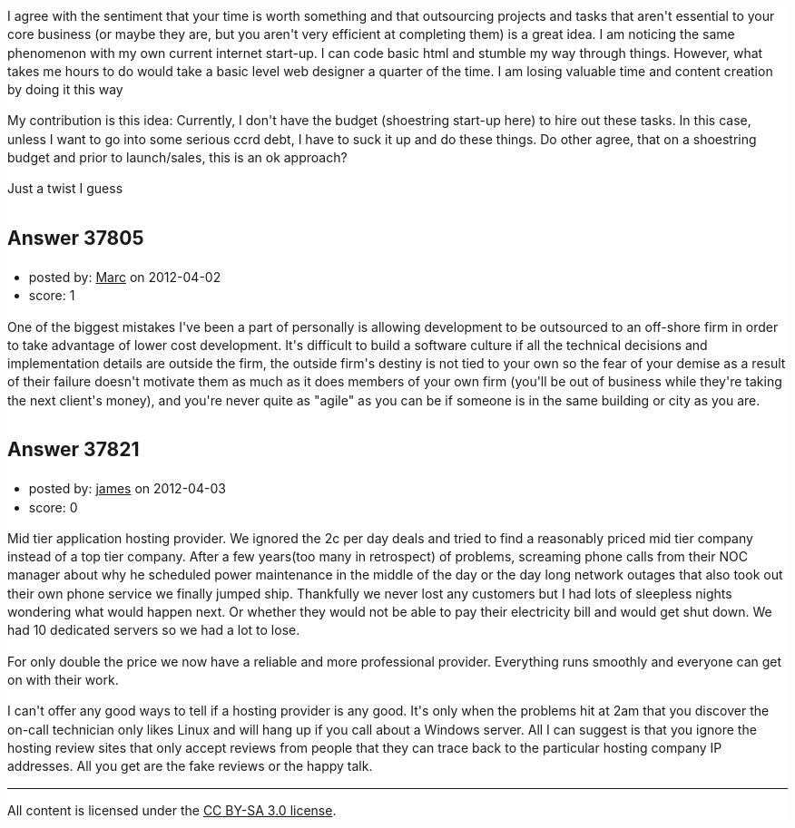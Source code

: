 I agree with the sentiment that your time is worth something and that outsourcing projects and tasks that aren't essential to your core business (or maybe they are, but you aren't very efficient at completing them) is a great idea. I am noticing the same phenomenon with my own current internet start-up. I can code basic html and stumble my way through things. However, what takes me hours to do would take a basic level web designer a quarter of the time. I am losing valuable time and content creation by doing it this way

My contribution is this idea: Currently, I don't have the budget (shoestring start-up here) to hire out these tasks. In this case, unless I want to go into some serious ccrd debt, I have to suck it up and do these things. Do other agree, that on a shoestring budget and prior to launch/sales, this is an ok approach?

Just a twist I guess


## Answer 37805

- posted by: [Marc](https://stackexchange.com/users/-1/9913-marc) on 2012-04-02
- score: 1

One of the biggest mistakes I've been a part of personally is allowing development to be outsourced to an off-shore firm in order to take advantage of lower cost development. It's difficult to build a software culture if all the technical decisions and implementation details are outside the firm, the outside firm's destiny is not tied to your own so the fear of your demise as a result of their failure doesn't motivate them as much as it does members of your own firm (you'll be out of business while they're taking the next client's money), and you're never quite as "agile" as you can be if someone is in the same building or city as you are.


## Answer 37821

- posted by: [james](https://stackexchange.com/users/-1/5800-james) on 2012-04-03
- score: 0

Mid tier application hosting provider. We ignored the 2c per day deals and tried to find a reasonably priced mid tier company instead of a top tier company. After a few years(too many in retrospect) of problems, screaming phone calls from their NOC manager about why he scheduled power maintenance in the middle of the day or the day long network outages that also took out their own phone service we finally jumped ship. Thankfully we never lost any customers but I had lots of sleepless nights wondering what would happen next. Or whether they would not be able to pay their electricity bill and would get shut down. We had 10 dedicated servers so we had a lot to lose.

For only double the price we now have a reliable and more professional provider. Everything runs smoothly and everyone can get on with their work.  

I can't offer any good ways to tell if a hosting provider is any good. It's only when the problems hit at 2am that you discover the on-call technician only likes Linux and will hang up if you call about a Windows server. All I can suggest is that you ignore the hosting review sites that only accept reviews from people that they can trace back to the particular hosting company IP addresses. All you get are the fake reviews or the happy talk.

 



---

All content is licensed under the [CC BY-SA 3.0 license](https://creativecommons.org/licenses/by-sa/3.0/).
